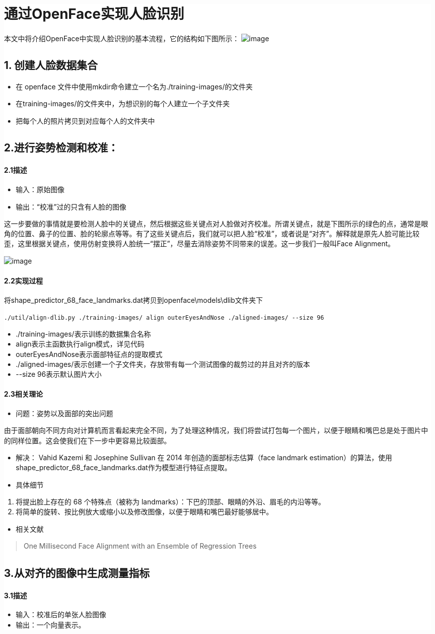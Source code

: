 # 通过OpenFace实现人脸识别
本文中将介绍OpenFace中实现人脸识别的基本流程，它的结构如下图所示：
![image](https://raw.githubusercontent.com/cmusatyalab/openface/master/images/summary.jpg)

## 1. 创建人脸数据集合
- 在 openface 文件中使用mkdir命令建立一个名为./training-images/的文件夹

- 在training-images/的文件夹中，为想识别的每个人建立一个子文件夹

- 把每个人的照片拷贝到对应每个人的文件夹中

## 2.进行姿势检测和校准：
#### 2.1描述
- 输入：原始图像

- 输出：“校准”过的只含有人脸的图像

这一步要做的事情就是要检测人脸中的关键点，然后根据这些关键点对人脸做对齐校准。所谓关键点，就是下图所示的绿色的点，通常是眼角的位置、鼻子的位置、脸的轮廓点等等。有了这些关键点后，我们就可以把人脸“校准”，或者说是“对齐”。解释就是原先人脸可能比较歪，这里根据关键点，使用仿射变换将人脸统一“摆正”，尽量去消除姿势不同带来的误差。这一步我们一般叫Face Alignment。

![image](http://www.chinacloud.cn/upload/2017-06/170615150996622.png)


#### 2.2实现过程


将shape_predictor_68_face_landmarks.dat拷贝到openface\models\dlib文件夹下


```
./util/align-dlib.py ./training-images/ align outerEyesAndNose ./aligned-images/ --size 96
```
- ./training-images/表示训练的数据集合名称
- align表示主函数执行align模式，详见代码
- outerEyesAndNose表示面部特征点的提取模式
- ./aligned-images/表示创建一个子文件夹，存放带有每一个测试图像的裁剪过的并且对齐的版本
- --size 96表示默认图片大小

#### 2.3相关理论

- 问题：姿势以及面部的突出问题

由于面部朝向不同方向对计算机而言看起来完全不同，为了处理这种情况，我们将尝试打包每一个图片，以便于眼睛和嘴巴总是处于图片中的同样位置。这会使我们在下一步中更容易比较面部。

- 解决： Vahid Kazemi 和 Josephine Sullivan 在 2014 年创造的面部标志估算（face landmark estimation）的算法，使用shape_predictor_68_face_landmarks.dat作为模型进行特征点提取。

- 具体细节
1. 将提出脸上存在的 68 个特殊点（被称为 landmarks）：下巴的顶部、眼睛的外沿、眉毛的内沿等等。
2.  将简单的旋转、按比例放大或缩小以及修改图像，以便于眼睛和嘴巴最好能够居中。
- 相关文献
> One Millisecond Face Alignment with an Ensemble of Regression Trees

## 3.从对齐的图像中生成测量指标
#### 3.1描述
- 输入：校准后的单张人脸图像
- 输出：一个向量表示。
